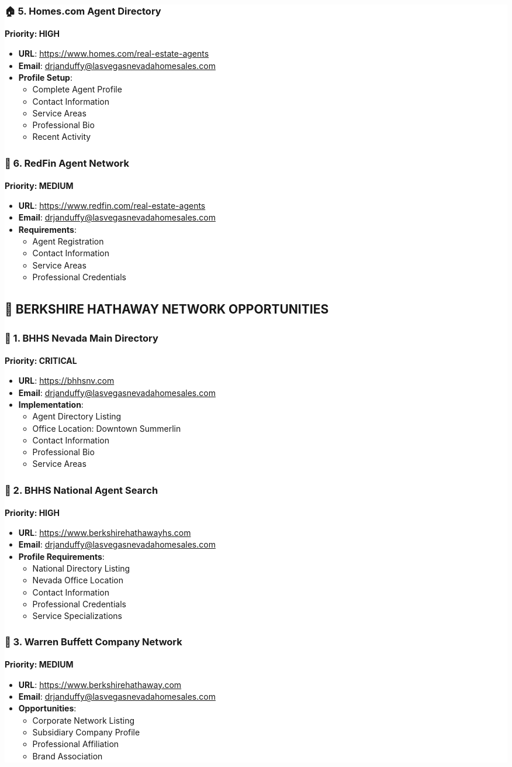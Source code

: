 ### **🏠 5. Homes.com Agent Directory**
**Priority: HIGH**
- **URL**: https://www.homes.com/real-estate-agents
- **Email**: drjanduffy@lasvegasnevadahomesales.com
- **Profile Setup**:
  - Complete Agent Profile
  - Contact Information
  - Service Areas
  - Professional Bio
  - Recent Activity

### **🏡 6. RedFin Agent Network**
**Priority: MEDIUM**
- **URL**: https://www.redfin.com/real-estate-agents
- **Email**: drjanduffy@lasvegasnevadahomesales.com
- **Requirements**:
  - Agent Registration
  - Contact Information
  - Service Areas
  - Professional Credentials

## 🏢 **BERKSHIRE HATHAWAY NETWORK OPPORTUNITIES**

### **🏢 1. BHHS Nevada Main Directory**
**Priority: CRITICAL**
- **URL**: https://bhhsnv.com
- **Email**: drjanduffy@lasvegasnevadahomesales.com
- **Implementation**:
  - Agent Directory Listing
  - Office Location: Downtown Summerlin
  - Contact Information
  - Professional Bio
  - Service Areas

### **🏢 2. BHHS National Agent Search**
**Priority: HIGH**
- **URL**: https://www.berkshirehathawayhs.com
- **Email**: drjanduffy@lasvegasnevadahomesales.com
- **Profile Requirements**:
  - National Directory Listing
  - Nevada Office Location
  - Contact Information
  - Professional Credentials
  - Service Specializations

### **🏢 3. Warren Buffett Company Network**
**Priority: MEDIUM**
- **URL**: https://www.berkshirehathaway.com
- **Email**: drjanduffy@lasvegasnevadahomesales.com
- **Opportunities**:
  - Corporate Network Listing
  - Subsidiary Company Profile
  - Professional Affiliation
  - Brand Association
